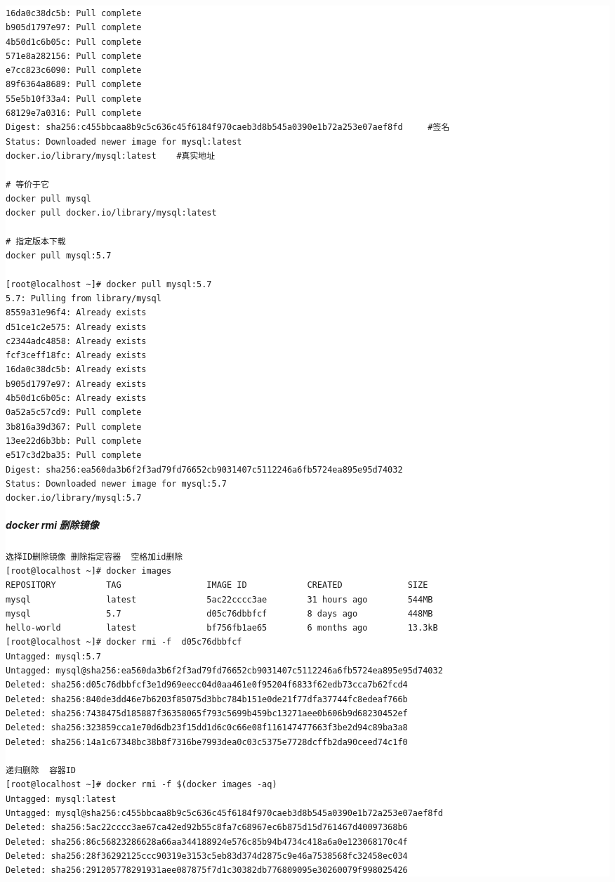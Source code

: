 ```
16da0c38dc5b: Pull complete 
b905d1797e97: Pull complete 
4b50d1c6b05c: Pull complete 
571e8a282156: Pull complete 
e7cc823c6090: Pull complete 
89f6364a8689: Pull complete 
55e5b10f33a4: Pull complete 
68129e7a0316: Pull complete 
Digest: sha256:c455bbcaa8b9c5c636c45f6184f970caeb3d8b545a0390e1b72a253e07aef8fd		#签名
Status: Downloaded newer image for mysql:latest
docker.io/library/mysql:latest    #真实地址

# 等价于它
docker pull mysql 
docker pull docker.io/library/mysql:latest

# 指定版本下载
docker pull mysql:5.7

[root@localhost ~]# docker pull mysql:5.7
5.7: Pulling from library/mysql
8559a31e96f4: Already exists 
d51ce1c2e575: Already exists 
c2344adc4858: Already exists 
fcf3ceff18fc: Already exists 
16da0c38dc5b: Already exists 
b905d1797e97: Already exists 
4b50d1c6b05c: Already exists 
0a52a5c57cd9: Pull complete 
3b816a39d367: Pull complete 
13ee22d6b3bb: Pull complete 
e517c3d2ba35: Pull complete 
Digest: sha256:ea560da3b6f2f3ad79fd76652cb9031407c5112246a6fb5724ea895e95d74032
Status: Downloaded newer image for mysql:5.7
docker.io/library/mysql:5.7

```

##### docker rmi 删除镜像

```
选择ID删除镜像 删除指定容器  空格加id删除
[root@localhost ~]# docker images
REPOSITORY          TAG                 IMAGE ID            CREATED             SIZE
mysql               latest              5ac22cccc3ae        31 hours ago        544MB
mysql               5.7                 d05c76dbbfcf        8 days ago          448MB
hello-world         latest              bf756fb1ae65        6 months ago        13.3kB
[root@localhost ~]# docker rmi -f  d05c76dbbfcf
Untagged: mysql:5.7
Untagged: mysql@sha256:ea560da3b6f2f3ad79fd76652cb9031407c5112246a6fb5724ea895e95d74032
Deleted: sha256:d05c76dbbfcf3e1d969eecc04d0aa461e0f95204f6833f62edb73cca7b62fcd4
Deleted: sha256:840de3dd46e7b6203f85075d3bbc784b151e0de21f77dfa37744fc8edeaf766b
Deleted: sha256:7438475d185887f36358065f793c5699b459bc13271aee0b606b9d68230452ef
Deleted: sha256:323859cca1e70d6db23f15dd1d6c0c66e08f116147477663f3be2d94c89ba3a8
Deleted: sha256:14a1c67348bc38b8f7316be7993dea0c03c5375e7728dcffb2da90ceed74c1f0

递归删除  容器ID  
[root@localhost ~]# docker rmi -f $(docker images -aq)
Untagged: mysql:latest
Untagged: mysql@sha256:c455bbcaa8b9c5c636c45f6184f970caeb3d8b545a0390e1b72a253e07aef8fd
Deleted: sha256:5ac22cccc3ae67ca42ed92b55c8fa7c68967ec6b875d15d761467d40097368b6
Deleted: sha256:86c56823286628a66aa344188924e576c85b94b4734c418a6a0e123068170c4f
Deleted: sha256:28f36292125ccc90319e3153c5eb83d374d2875c9e46a7538568fc32458ec034
Deleted: sha256:291205778291931aee087875f7d1c30382db776809095e30260079f998025426
```